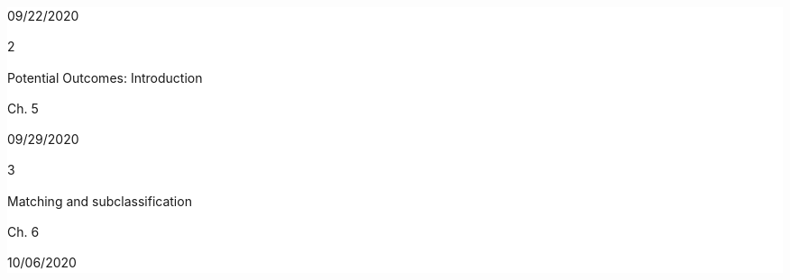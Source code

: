 09/22/2020

</td>

</tr>

<tr>

<td style="text-align:left;">

2

</td>

<td style="text-align:left;">

Potential Outcomes: Introduction

</td>

<td style="text-align:left;">

Ch. 5

</td>

<td style="text-align:left;">

09/29/2020

</td>

</tr>

<tr>

<td style="text-align:left;font-weight: bold;color: white !important;background-color: red !important;">

3

</td>

<td style="text-align:left;font-weight: bold;color: white !important;background-color: red !important;">

Matching and subclassification

</td>

<td style="text-align:left;font-weight: bold;color: white !important;background-color: red !important;">

Ch. 6

</td>

<td style="text-align:left;font-weight: bold;color: white !important;background-color: red !important;">

10/06/2020

</td>

</tr>
